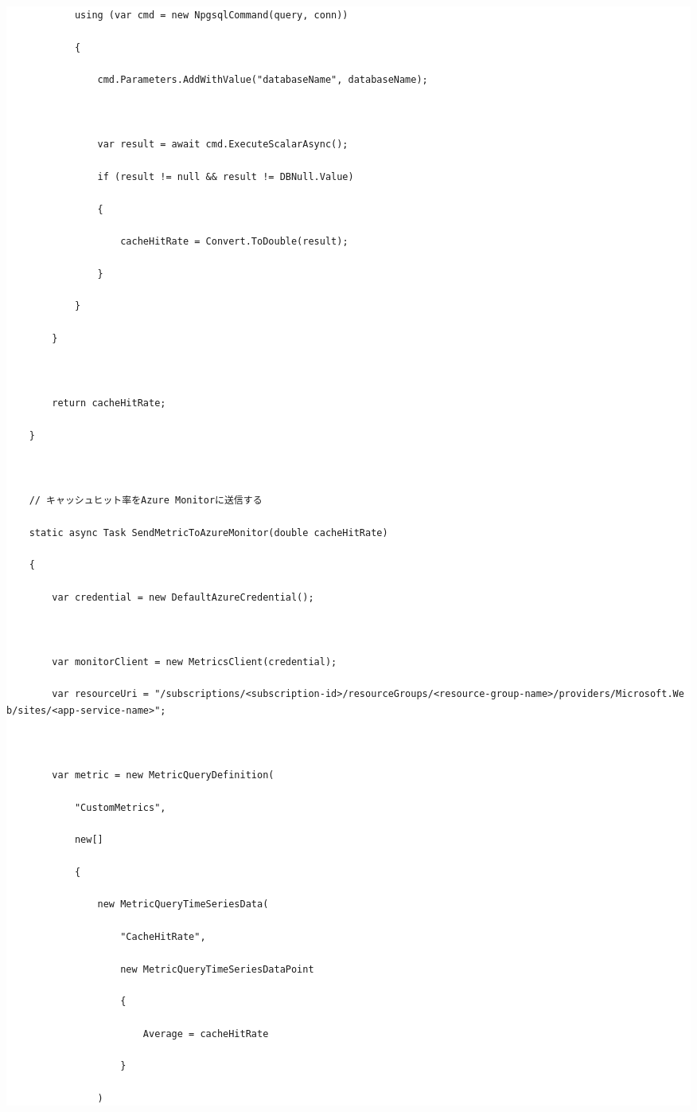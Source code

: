                 using (var cmd = new NpgsqlCommand(query, conn))

                {

                    cmd.Parameters.AddWithValue("databaseName", databaseName);



                    var result = await cmd.ExecuteScalarAsync();

                    if (result != null && result != DBNull.Value)

                    {

                        cacheHitRate = Convert.ToDouble(result);

                    }

                }

            }



            return cacheHitRate;

        }



        // キャッシュヒット率をAzure Monitorに送信する

        static async Task SendMetricToAzureMonitor(double cacheHitRate)

        {

            var credential = new DefaultAzureCredential();



            var monitorClient = new MetricsClient(credential);

            var resourceUri = "/subscriptions/<subscription-id>/resourceGroups/<resource-group-name>/providers/Microsoft.Web/sites/<app-service-name>";



            var metric = new MetricQueryDefinition(

                "CustomMetrics",

                new[]

                {

                    new MetricQueryTimeSeriesData(

                        "CacheHitRate",

                        new MetricQueryTimeSeriesDataPoint

                        {

                            Average = cacheHitRate

                        }

                    )
